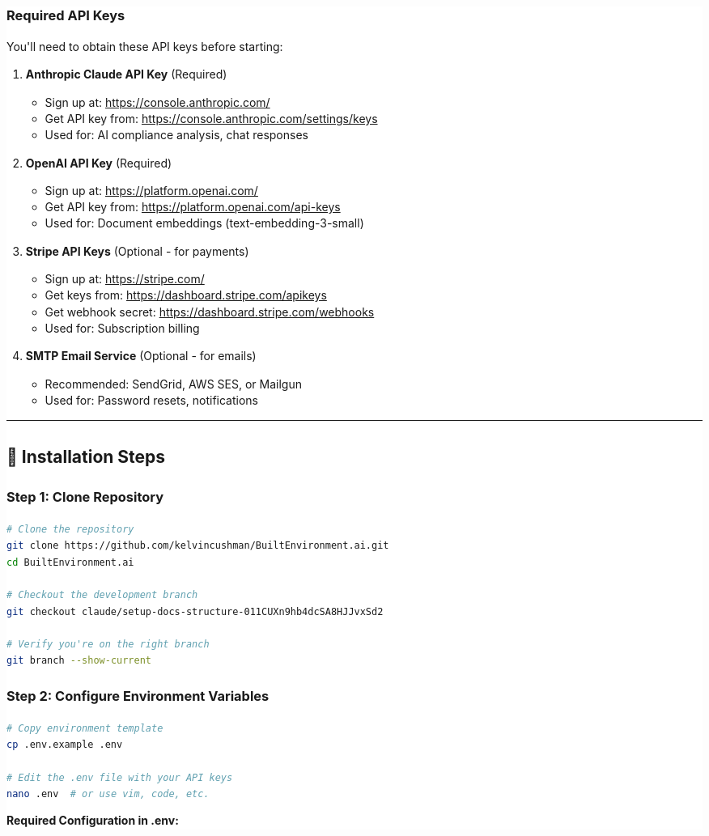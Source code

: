 ### Required API Keys

You'll need to obtain these API keys before starting:

1. **Anthropic Claude API Key** (Required)
   - Sign up at: https://console.anthropic.com/
   - Get API key from: https://console.anthropic.com/settings/keys
   - Used for: AI compliance analysis, chat responses

2. **OpenAI API Key** (Required)
   - Sign up at: https://platform.openai.com/
   - Get API key from: https://platform.openai.com/api-keys
   - Used for: Document embeddings (text-embedding-3-small)

3. **Stripe API Keys** (Optional - for payments)
   - Sign up at: https://stripe.com/
   - Get keys from: https://dashboard.stripe.com/apikeys
   - Get webhook secret: https://dashboard.stripe.com/webhooks
   - Used for: Subscription billing

4. **SMTP Email Service** (Optional - for emails)
   - Recommended: SendGrid, AWS SES, or Mailgun
   - Used for: Password resets, notifications

---

## 🚀 Installation Steps

### Step 1: Clone Repository

```bash
# Clone the repository
git clone https://github.com/kelvincushman/BuiltEnvironment.ai.git
cd BuiltEnvironment.ai

# Checkout the development branch
git checkout claude/setup-docs-structure-011CUXn9hb4dcSA8HJJvxSd2

# Verify you're on the right branch
git branch --show-current
```

### Step 2: Configure Environment Variables

```bash
# Copy environment template
cp .env.example .env

# Edit the .env file with your API keys
nano .env  # or use vim, code, etc.
```

**Required Configuration in .env:**
